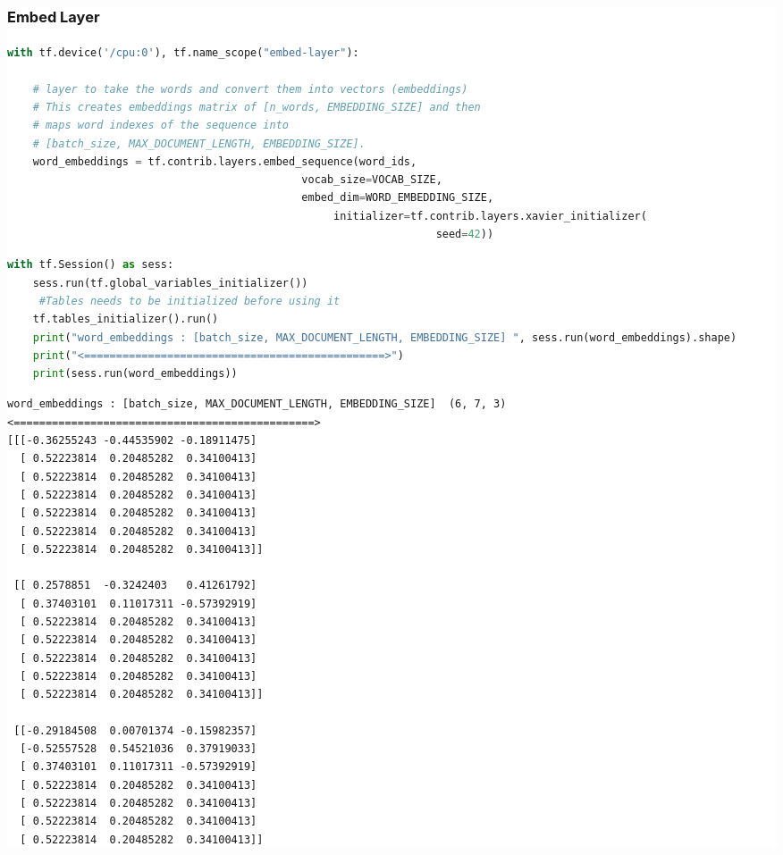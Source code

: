 
### Embed Layer


```python
with tf.device('/cpu:0'), tf.name_scope("embed-layer"):  

    # layer to take the words and convert them into vectors (embeddings)
    # This creates embeddings matrix of [n_words, EMBEDDING_SIZE] and then
    # maps word indexes of the sequence into
    # [batch_size, MAX_DOCUMENT_LENGTH, EMBEDDING_SIZE].
    word_embeddings = tf.contrib.layers.embed_sequence(word_ids,
                                              vocab_size=VOCAB_SIZE,
                                              embed_dim=WORD_EMBEDDING_SIZE,
                                                   initializer=tf.contrib.layers.xavier_initializer(
                                                                   seed=42))
```


```python
with tf.Session() as sess:
    sess.run(tf.global_variables_initializer())
     #Tables needs to be initialized before using it
    tf.tables_initializer().run()
    print("word_embeddings : [batch_size, MAX_DOCUMENT_LENGTH, EMBEDDING_SIZE] ", sess.run(word_embeddings).shape)
    print("<===============================================>")
    print(sess.run(word_embeddings))

```

    word_embeddings : [batch_size, MAX_DOCUMENT_LENGTH, EMBEDDING_SIZE]  (6, 7, 3)
    <===============================================>
    [[[-0.36255243 -0.44535902 -0.18911475]
      [ 0.52223814  0.20485282  0.34100413]
      [ 0.52223814  0.20485282  0.34100413]
      [ 0.52223814  0.20485282  0.34100413]
      [ 0.52223814  0.20485282  0.34100413]
      [ 0.52223814  0.20485282  0.34100413]
      [ 0.52223814  0.20485282  0.34100413]]
    
     [[ 0.2578851  -0.3242403   0.41261792]
      [ 0.37403101  0.11017311 -0.57392919]
      [ 0.52223814  0.20485282  0.34100413]
      [ 0.52223814  0.20485282  0.34100413]
      [ 0.52223814  0.20485282  0.34100413]
      [ 0.52223814  0.20485282  0.34100413]
      [ 0.52223814  0.20485282  0.34100413]]
    
     [[-0.29184508  0.00701374 -0.15982357]
      [-0.52557528  0.54521036  0.37919033]
      [ 0.37403101  0.11017311 -0.57392919]
      [ 0.52223814  0.20485282  0.34100413]
      [ 0.52223814  0.20485282  0.34100413]
      [ 0.52223814  0.20485282  0.34100413]
      [ 0.52223814  0.20485282  0.34100413]]
    